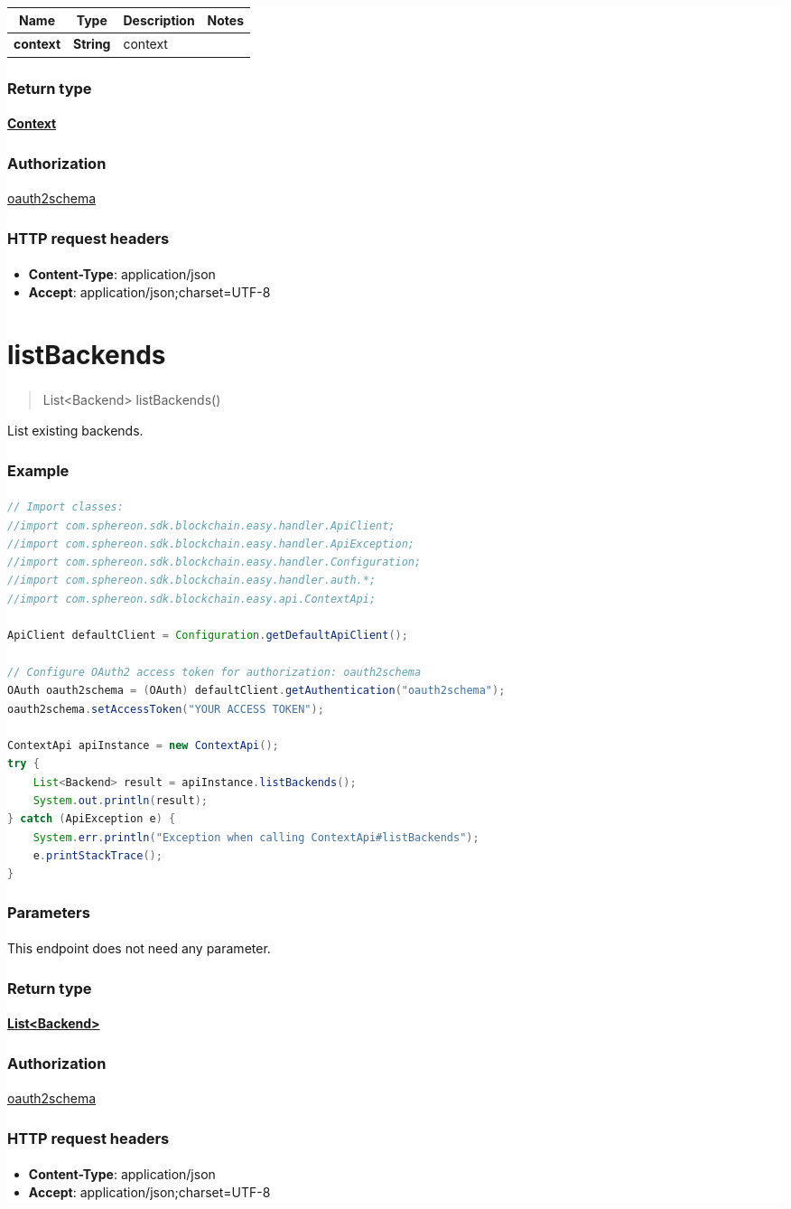 Name | Type | Description  | Notes
------------- | ------------- | ------------- | -------------
 **context** | **String**| context |

### Return type

[**Context**](Context.md)

### Authorization

[oauth2schema](../README.md#oauth2schema)

### HTTP request headers

 - **Content-Type**: application/json
 - **Accept**: application/json;charset=UTF-8

<a name="listBackends"></a>
# **listBackends**
> List&lt;Backend&gt; listBackends()

List existing backends.

### Example
```java
// Import classes:
//import com.sphereon.sdk.blockchain.easy.handler.ApiClient;
//import com.sphereon.sdk.blockchain.easy.handler.ApiException;
//import com.sphereon.sdk.blockchain.easy.handler.Configuration;
//import com.sphereon.sdk.blockchain.easy.handler.auth.*;
//import com.sphereon.sdk.blockchain.easy.api.ContextApi;

ApiClient defaultClient = Configuration.getDefaultApiClient();

// Configure OAuth2 access token for authorization: oauth2schema
OAuth oauth2schema = (OAuth) defaultClient.getAuthentication("oauth2schema");
oauth2schema.setAccessToken("YOUR ACCESS TOKEN");

ContextApi apiInstance = new ContextApi();
try {
    List<Backend> result = apiInstance.listBackends();
    System.out.println(result);
} catch (ApiException e) {
    System.err.println("Exception when calling ContextApi#listBackends");
    e.printStackTrace();
}
```

### Parameters
This endpoint does not need any parameter.

### Return type

[**List&lt;Backend&gt;**](Backend.md)

### Authorization

[oauth2schema](../README.md#oauth2schema)

### HTTP request headers

 - **Content-Type**: application/json
 - **Accept**: application/json;charset=UTF-8

